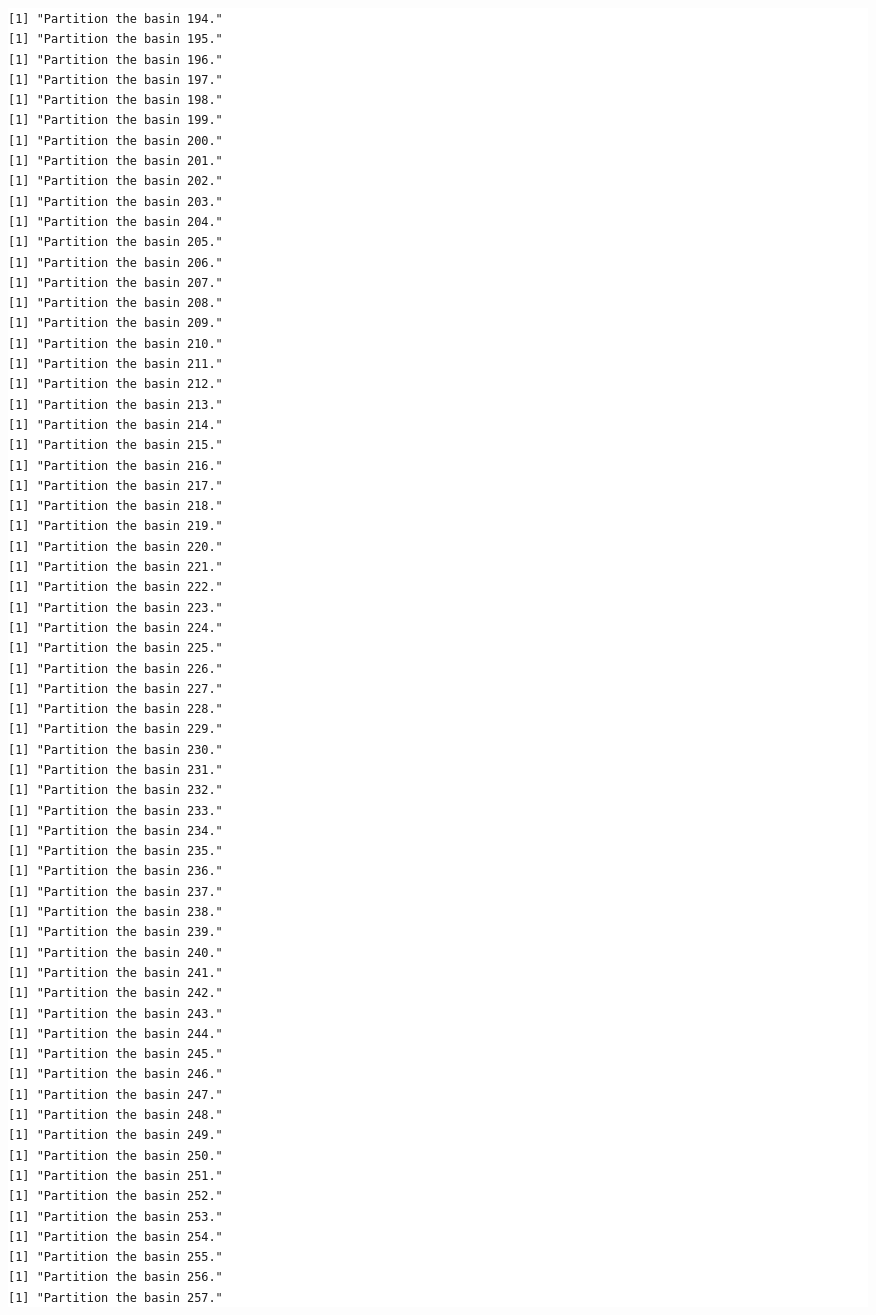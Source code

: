     [1] "Partition the basin 194."
    [1] "Partition the basin 195."
    [1] "Partition the basin 196."
    [1] "Partition the basin 197."
    [1] "Partition the basin 198."
    [1] "Partition the basin 199."
    [1] "Partition the basin 200."
    [1] "Partition the basin 201."
    [1] "Partition the basin 202."
    [1] "Partition the basin 203."
    [1] "Partition the basin 204."
    [1] "Partition the basin 205."
    [1] "Partition the basin 206."
    [1] "Partition the basin 207."
    [1] "Partition the basin 208."
    [1] "Partition the basin 209."
    [1] "Partition the basin 210."
    [1] "Partition the basin 211."
    [1] "Partition the basin 212."
    [1] "Partition the basin 213."
    [1] "Partition the basin 214."
    [1] "Partition the basin 215."
    [1] "Partition the basin 216."
    [1] "Partition the basin 217."
    [1] "Partition the basin 218."
    [1] "Partition the basin 219."
    [1] "Partition the basin 220."
    [1] "Partition the basin 221."
    [1] "Partition the basin 222."
    [1] "Partition the basin 223."
    [1] "Partition the basin 224."
    [1] "Partition the basin 225."
    [1] "Partition the basin 226."
    [1] "Partition the basin 227."
    [1] "Partition the basin 228."
    [1] "Partition the basin 229."
    [1] "Partition the basin 230."
    [1] "Partition the basin 231."
    [1] "Partition the basin 232."
    [1] "Partition the basin 233."
    [1] "Partition the basin 234."
    [1] "Partition the basin 235."
    [1] "Partition the basin 236."
    [1] "Partition the basin 237."
    [1] "Partition the basin 238."
    [1] "Partition the basin 239."
    [1] "Partition the basin 240."
    [1] "Partition the basin 241."
    [1] "Partition the basin 242."
    [1] "Partition the basin 243."
    [1] "Partition the basin 244."
    [1] "Partition the basin 245."
    [1] "Partition the basin 246."
    [1] "Partition the basin 247."
    [1] "Partition the basin 248."
    [1] "Partition the basin 249."
    [1] "Partition the basin 250."
    [1] "Partition the basin 251."
    [1] "Partition the basin 252."
    [1] "Partition the basin 253."
    [1] "Partition the basin 254."
    [1] "Partition the basin 255."
    [1] "Partition the basin 256."
    [1] "Partition the basin 257."